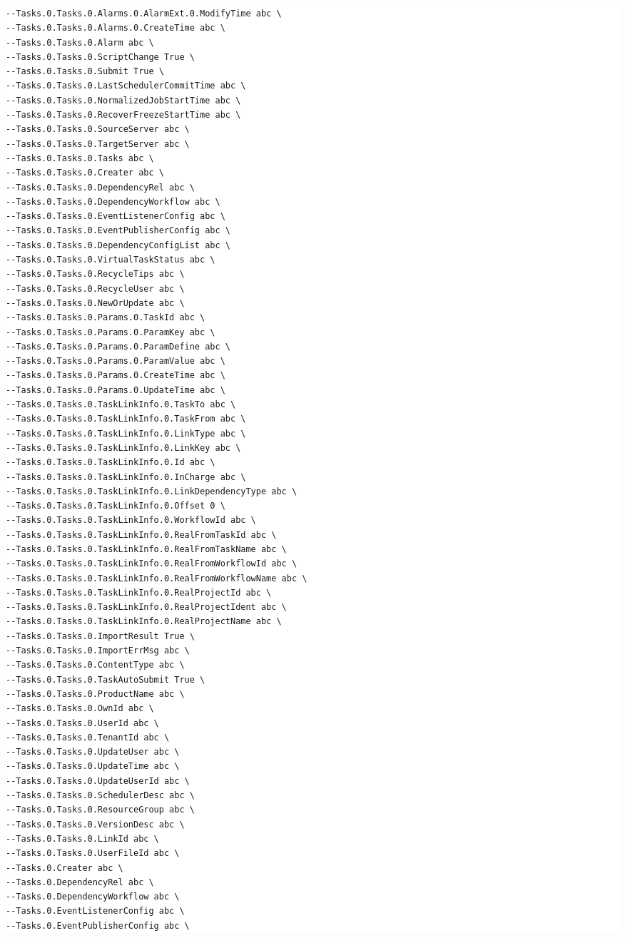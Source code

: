     --Tasks.0.Tasks.0.Alarms.0.AlarmExt.0.ModifyTime abc \
    --Tasks.0.Tasks.0.Alarms.0.CreateTime abc \
    --Tasks.0.Tasks.0.Alarm abc \
    --Tasks.0.Tasks.0.ScriptChange True \
    --Tasks.0.Tasks.0.Submit True \
    --Tasks.0.Tasks.0.LastSchedulerCommitTime abc \
    --Tasks.0.Tasks.0.NormalizedJobStartTime abc \
    --Tasks.0.Tasks.0.RecoverFreezeStartTime abc \
    --Tasks.0.Tasks.0.SourceServer abc \
    --Tasks.0.Tasks.0.TargetServer abc \
    --Tasks.0.Tasks.0.Tasks abc \
    --Tasks.0.Tasks.0.Creater abc \
    --Tasks.0.Tasks.0.DependencyRel abc \
    --Tasks.0.Tasks.0.DependencyWorkflow abc \
    --Tasks.0.Tasks.0.EventListenerConfig abc \
    --Tasks.0.Tasks.0.EventPublisherConfig abc \
    --Tasks.0.Tasks.0.DependencyConfigList abc \
    --Tasks.0.Tasks.0.VirtualTaskStatus abc \
    --Tasks.0.Tasks.0.RecycleTips abc \
    --Tasks.0.Tasks.0.RecycleUser abc \
    --Tasks.0.Tasks.0.NewOrUpdate abc \
    --Tasks.0.Tasks.0.Params.0.TaskId abc \
    --Tasks.0.Tasks.0.Params.0.ParamKey abc \
    --Tasks.0.Tasks.0.Params.0.ParamDefine abc \
    --Tasks.0.Tasks.0.Params.0.ParamValue abc \
    --Tasks.0.Tasks.0.Params.0.CreateTime abc \
    --Tasks.0.Tasks.0.Params.0.UpdateTime abc \
    --Tasks.0.Tasks.0.TaskLinkInfo.0.TaskTo abc \
    --Tasks.0.Tasks.0.TaskLinkInfo.0.TaskFrom abc \
    --Tasks.0.Tasks.0.TaskLinkInfo.0.LinkType abc \
    --Tasks.0.Tasks.0.TaskLinkInfo.0.LinkKey abc \
    --Tasks.0.Tasks.0.TaskLinkInfo.0.Id abc \
    --Tasks.0.Tasks.0.TaskLinkInfo.0.InCharge abc \
    --Tasks.0.Tasks.0.TaskLinkInfo.0.LinkDependencyType abc \
    --Tasks.0.Tasks.0.TaskLinkInfo.0.Offset 0 \
    --Tasks.0.Tasks.0.TaskLinkInfo.0.WorkflowId abc \
    --Tasks.0.Tasks.0.TaskLinkInfo.0.RealFromTaskId abc \
    --Tasks.0.Tasks.0.TaskLinkInfo.0.RealFromTaskName abc \
    --Tasks.0.Tasks.0.TaskLinkInfo.0.RealFromWorkflowId abc \
    --Tasks.0.Tasks.0.TaskLinkInfo.0.RealFromWorkflowName abc \
    --Tasks.0.Tasks.0.TaskLinkInfo.0.RealProjectId abc \
    --Tasks.0.Tasks.0.TaskLinkInfo.0.RealProjectIdent abc \
    --Tasks.0.Tasks.0.TaskLinkInfo.0.RealProjectName abc \
    --Tasks.0.Tasks.0.ImportResult True \
    --Tasks.0.Tasks.0.ImportErrMsg abc \
    --Tasks.0.Tasks.0.ContentType abc \
    --Tasks.0.Tasks.0.TaskAutoSubmit True \
    --Tasks.0.Tasks.0.ProductName abc \
    --Tasks.0.Tasks.0.OwnId abc \
    --Tasks.0.Tasks.0.UserId abc \
    --Tasks.0.Tasks.0.TenantId abc \
    --Tasks.0.Tasks.0.UpdateUser abc \
    --Tasks.0.Tasks.0.UpdateTime abc \
    --Tasks.0.Tasks.0.UpdateUserId abc \
    --Tasks.0.Tasks.0.SchedulerDesc abc \
    --Tasks.0.Tasks.0.ResourceGroup abc \
    --Tasks.0.Tasks.0.VersionDesc abc \
    --Tasks.0.Tasks.0.LinkId abc \
    --Tasks.0.Tasks.0.UserFileId abc \
    --Tasks.0.Creater abc \
    --Tasks.0.DependencyRel abc \
    --Tasks.0.DependencyWorkflow abc \
    --Tasks.0.EventListenerConfig abc \
    --Tasks.0.EventPublisherConfig abc \
